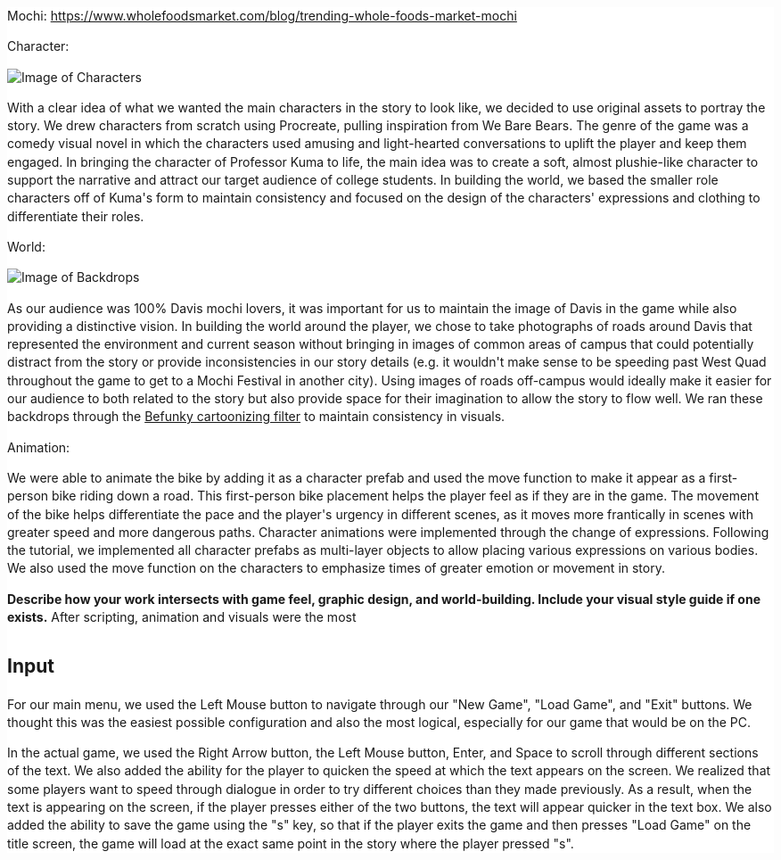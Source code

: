 Mochi: https://www.wholefoodsmarket.com/blog/trending-whole-foods-market-mochi

Character:

![Image of Characters](https://github.com/shreyagupta98/MochiGaDaisukiFinal/blob/master/title.png)

With a clear idea of what we wanted the main characters in the story to look like, we decided to use original assets to portray the story. We drew characters from scratch using Procreate, pulling inspiration from We Bare Bears. The genre of the game was a comedy visual novel in which the characters used amusing and light-hearted conversations to uplift the player and keep them engaged. In bringing the character of Professor Kuma to life, the main idea was to create a soft, almost plushie-like character to support the narrative and attract our target audience of college students. In building the world, we based the smaller role characters off of Kuma's form to maintain consistency and focused on the design of the characters' expressions and clothing to differentiate their roles.

World:

![Image of Backdrops](https://github.com/shreyagupta98/MochiGaDaisukiFinal/blob/master/Mochi/Assets/Resources/Images/UI/backdrops/arcade.png)

As our audience was 100% Davis mochi lovers, it was important for us to maintain the image of Davis in the game while also providing a distinctive vision. In building the world around the player, we chose to take photographs of roads around Davis that represented the environment and current season without bringing in images of common areas of campus that could potentially distract from the story or provide inconsistencies in our story details (e.g. it wouldn't make sense to be speeding past West Quad throughout the game to get to a Mochi Festival in another city). Using images of roads off-campus would ideally make it easier for our audience to both related to the story but also provide space for their imagination to allow the story to flow well. We ran these backdrops through the [Befunky cartoonizing filter](https://www.befunky.com/create/photo-to-cartoon/) to maintain consistency in visuals.

Animation:

We were able to animate the bike by adding it as a character prefab and used the move function to make it appear as a first-person bike riding down a road. This first-person bike placement helps the player feel as if they are in the game. The movement of the bike helps differentiate the pace and the player's urgency in different scenes, as it moves more frantically in scenes with greater speed and more dangerous paths. Character animations were implemented through the change of expressions. Following the tutorial, we implemented all character prefabs as multi-layer objects to allow placing various expressions on various bodies. We also used the move function on the characters to emphasize times of greater emotion or movement in story.

**Describe how your work intersects with game feel, graphic design, and world-building. Include your visual style guide if one exists.**
After scripting, animation and visuals were the most 

## Input

For our main menu, we used the Left Mouse button to navigate through our "New Game", "Load Game", and "Exit" buttons. We thought this was the easiest possible configuration and also the most logical, especially for our game that would be on the PC.

In the actual game, we used the Right Arrow button, the Left Mouse button, Enter, and Space to scroll through different sections of the text. We also added the ability for the player to quicken the speed at which the text appears on the screen. We realized that some players want to speed through dialogue in order to try different choices than they made previously. As a result, when the text is appearing on the screen, if the player presses either of the two buttons, the text will appear quicker in the text box. We also added the ability to save the game using the "s" key, so that if the player exits the game and then presses "Load Game" on the title screen, the game will load at the exact same point in the story where the player pressed "s".
